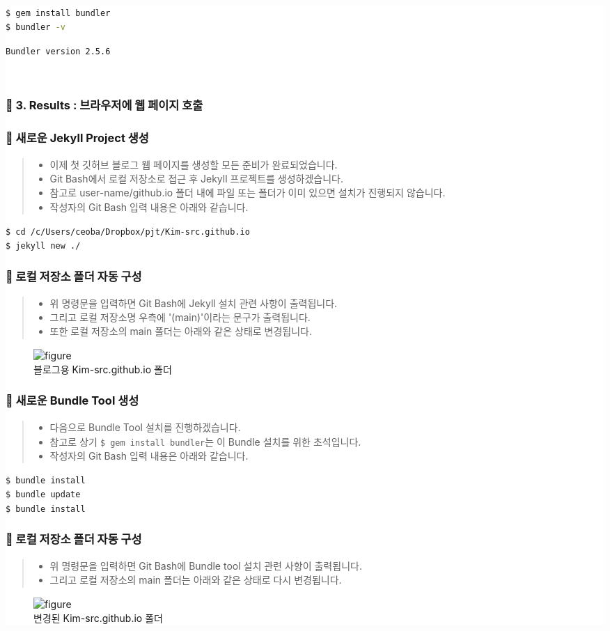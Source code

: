 ```bash
$ gem install bundler
$ bundler -v
```

```bash
Bundler version 2.5.6
```

<br>

### 🔔 3. Results : 브라우저에 웹 페이지 호출
### 📌 새로운 Jekyll Project 생성

> - 이제 첫 깃허브 블로그 웹 페이지를 생성할 모든 준비가 완료되었습니다.
> - Git Bash에서 로컬 저장소로 접근 후 Jekyll 프로젝트를 생성하겠습니다.
> - 참고로 user-name/github.io 폴더 내에 파일 또는 폴더가 이미 있으면 설치가 진행되지 않습니다.
> - 작성자의 Git Bash 입력 내용은 아래와 같습니다.

```bash
$ cd /c/Users/ceoba/Dropbox/pjt/Kim-src.github.io
$ jekyll new ./
```

### 📌 로컬 저장소 폴더 자동 구성
> - 위 명령문을 입력하면 Git Bash에 Jekyll 설치 관련 사항이 출력됩니다.
> - 그리고 로컬 저장소명 우측에 '(main)'이라는 문구가 출력됩니다.
> - 또한 로컬 저장소의 main 폴더는 아래와 같은 상태로 변경됩니다.

<figure>
    <img src="https://github.com/Kim-src/Images/assets/150884526/e733d653-1afe-4345-80e4-13511d8d6b2d" class="img" alt="figure">
    <figcaption>블로그용 Kim-src.github.io 폴더</figcaption>
</figure>

### 📌 새로운 Bundle Tool 생성

> - 다음으로 Bundle Tool 설치를 진행하겠습니다.
> - 참고로 상기 `$ gem install bundler`는 이 Bundle 설치를 위한 초석입니다.
> - 작성자의 Git Bash 입력 내용은 아래와 같습니다.

```bash
$ bundle install
$ bundle update
$ bundle install
```

### 📌 로컬 저장소 폴더 자동 구성
> - 위 명령문을 입력하면 Git Bash에 Bundle tool 설치 관련 사항이 출력됩니다.
> - 그리고 로컬 저장소의 main 폴더는 아래와 같은 상태로 다시 변경됩니다.

<figure>
    <img src="https://github.com/Kim-src/Images/assets/150884526/670d434d-ee37-473b-9978-df490b2784dd" class="img" alt="figure">
    <figcaption>변경된 Kim-src.github.io 폴더</figcaption>
</figure>

